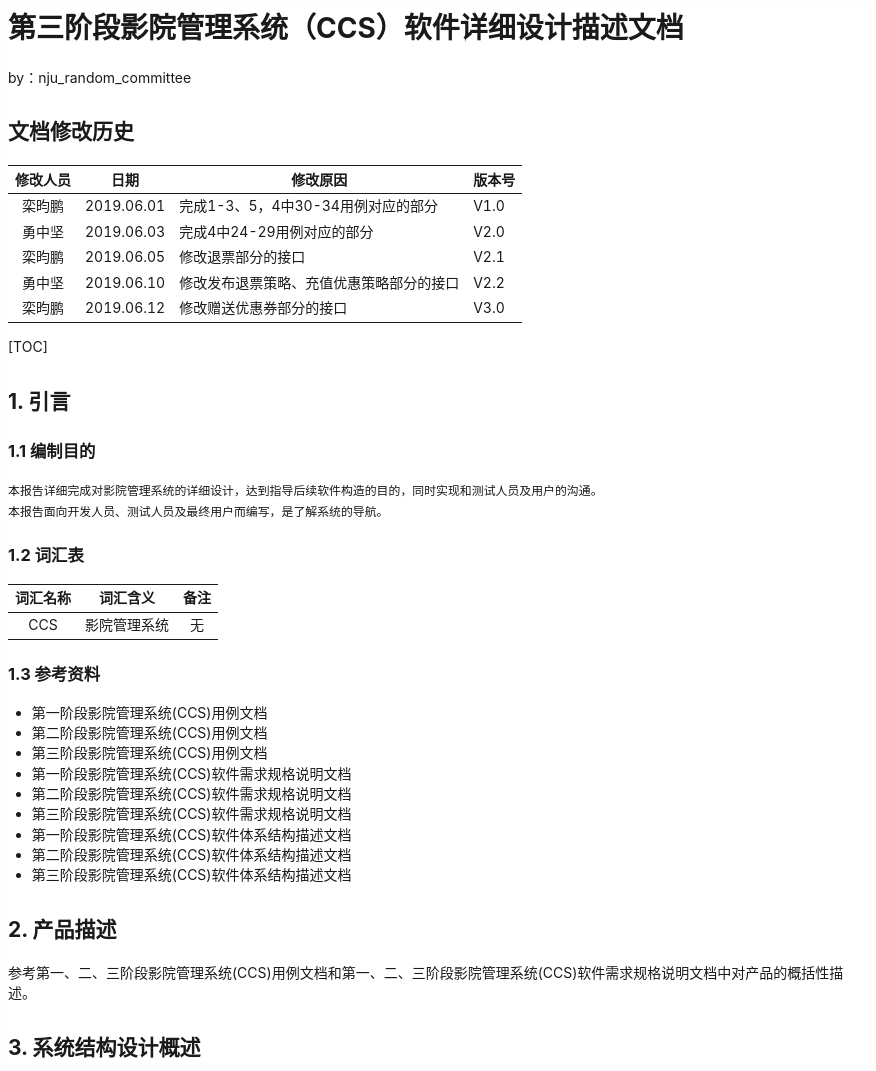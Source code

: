 # 第三阶段影院管理系统（CCS）软件详细设计描述文档

by：nju_random_committee

## 文档修改历史

| 修改人员 | 日期       | 修改原因                                 | 版本号 |
| :------: | ---------- | ---------------------------------------- | ------ |
|  栾昀鹏  | 2019.06.01 | 完成1-3、5，4中30-34用例对应的部分       | V1.0   |
|  勇中坚  | 2019.06.03 | 完成4中24-29用例对应的部分               | V2.0   |
|  栾昀鹏  | 2019.06.05 | 修改退票部分的接口                       | V2.1   |
|  勇中坚  | 2019.06.10 | 修改发布退票策略、充值优惠策略部分的接口 | V2.2   |
|  栾昀鹏  | 2019.06.12 | 修改赠送优惠券部分的接口                 | V3.0   |

[TOC]

## 1. 引言

### 1.1 编制目的

   	本报告详细完成对影院管理系统的详细设计，达到指导后续软件构造的目的，同时实现和测试人员及用户的沟通。
   	本报告面向开发人员、测试人员及最终用户而编写，是了解系统的导航。

### 1.2 词汇表

| 词汇名称 |   词汇含义   | 备注 |
| :------: | :----------: | :--: |
|   CCS    | 影院管理系统 |  无  |

### 1.3 参考资料

- 第一阶段影院管理系统(CCS)用例文档
- 第二阶段影院管理系统(CCS)用例文档
- 第三阶段影院管理系统(CCS)用例文档
- 第一阶段影院管理系统(CCS)软件需求规格说明文档
- 第二阶段影院管理系统(CCS)软件需求规格说明文档
- 第三阶段影院管理系统(CCS)软件需求规格说明文档
- 第一阶段影院管理系统(CCS)软件体系结构描述文档
- 第二阶段影院管理系统(CCS)软件体系结构描述文档
- 第三阶段影院管理系统(CCS)软件体系结构描述文档

## 2. 产品描述

参考第一、二、三阶段影院管理系统(CCS)用例文档和第一、二、三阶段影院管理系统(CCS)软件需求规格说明文档中对产品的概括性描述。

## 3. 系统结构设计概述

